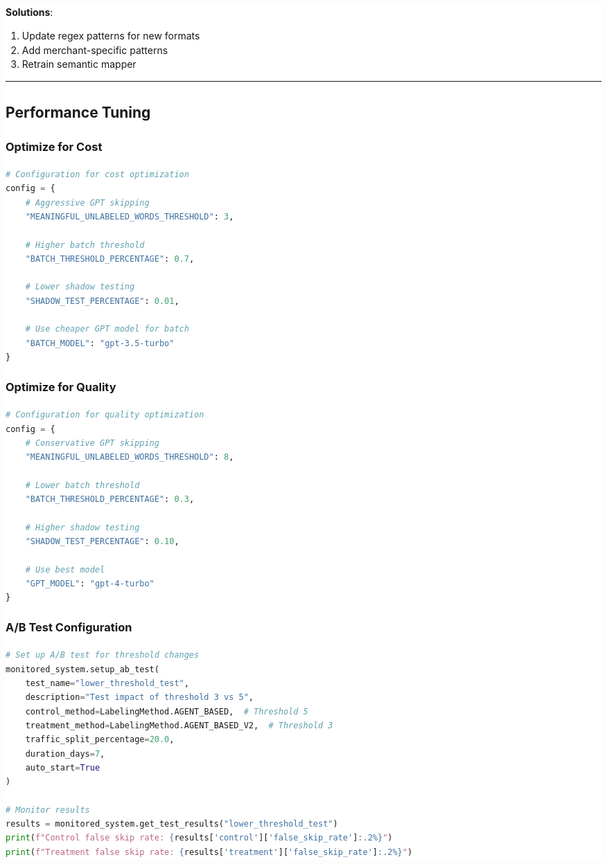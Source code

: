 **Solutions**:
1. Update regex patterns for new formats
2. Add merchant-specific patterns
3. Retrain semantic mapper

---

## Performance Tuning

### Optimize for Cost

```python
# Configuration for cost optimization
config = {
    # Aggressive GPT skipping
    "MEANINGFUL_UNLABELED_WORDS_THRESHOLD": 3,
    
    # Higher batch threshold
    "BATCH_THRESHOLD_PERCENTAGE": 0.7,
    
    # Lower shadow testing
    "SHADOW_TEST_PERCENTAGE": 0.01,
    
    # Use cheaper GPT model for batch
    "BATCH_MODEL": "gpt-3.5-turbo"
}
```

### Optimize for Quality

```python
# Configuration for quality optimization
config = {
    # Conservative GPT skipping
    "MEANINGFUL_UNLABELED_WORDS_THRESHOLD": 8,
    
    # Lower batch threshold
    "BATCH_THRESHOLD_PERCENTAGE": 0.3,
    
    # Higher shadow testing
    "SHADOW_TEST_PERCENTAGE": 0.10,
    
    # Use best model
    "GPT_MODEL": "gpt-4-turbo"
}
```

### A/B Test Configuration

```python
# Set up A/B test for threshold changes
monitored_system.setup_ab_test(
    test_name="lower_threshold_test",
    description="Test impact of threshold 3 vs 5",
    control_method=LabelingMethod.AGENT_BASED,  # Threshold 5
    treatment_method=LabelingMethod.AGENT_BASED_V2,  # Threshold 3
    traffic_split_percentage=20.0,
    duration_days=7,
    auto_start=True
)

# Monitor results
results = monitored_system.get_test_results("lower_threshold_test")
print(f"Control false skip rate: {results['control']['false_skip_rate']:.2%}")
print(f"Treatment false skip rate: {results['treatment']['false_skip_rate']:.2%}")
```